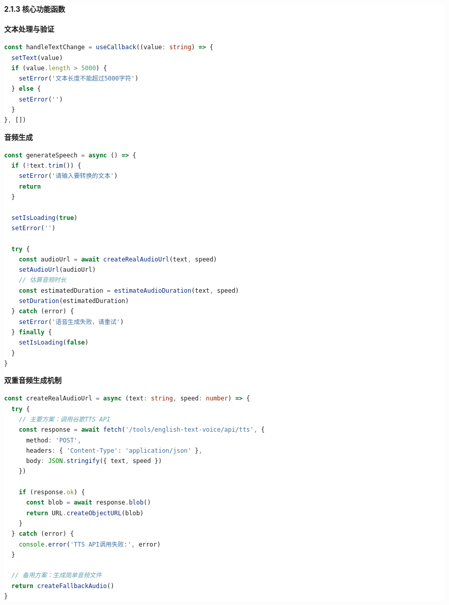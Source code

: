 #### 2.1.3 核心功能函数

**文本处理与验证**
```typescript
const handleTextChange = useCallback((value: string) => {
  setText(value)
  if (value.length > 5000) {
    setError('文本长度不能超过5000字符')
  } else {
    setError('')
  }
}, [])
```

**音频生成**
```typescript
const generateSpeech = async () => {
  if (!text.trim()) {
    setError('请输入要转换的文本')
    return
  }
  
  setIsLoading(true)
  setError('')
  
  try {
    const audioUrl = await createRealAudioUrl(text, speed)
    setAudioUrl(audioUrl)
    // 估算音频时长
    const estimatedDuration = estimateAudioDuration(text, speed)
    setDuration(estimatedDuration)
  } catch (error) {
    setError('语音生成失败，请重试')
  } finally {
    setIsLoading(false)
  }
}
```

**双重音频生成机制**
```typescript
const createRealAudioUrl = async (text: string, speed: number) => {
  try {
    // 主要方案：调用谷歌TTS API
    const response = await fetch('/tools/english-text-voice/api/tts', {
      method: 'POST',
      headers: { 'Content-Type': 'application/json' },
      body: JSON.stringify({ text, speed })
    })
    
    if (response.ok) {
      const blob = await response.blob()
      return URL.createObjectURL(blob)
    }
  } catch (error) {
    console.error('TTS API调用失败:', error)
  }
  
  // 备用方案：生成简单音频文件
  return createFallbackAudio()
}
```
